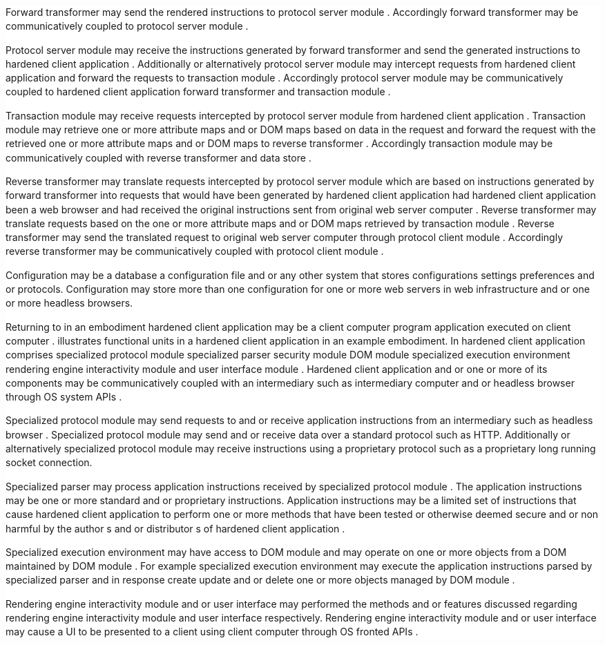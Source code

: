 Forward transformer may send the rendered instructions to protocol server module . Accordingly forward transformer may be communicatively coupled to protocol server module .

Protocol server module may receive the instructions generated by forward transformer and send the generated instructions to hardened client application . Additionally or alternatively protocol server module may intercept requests from hardened client application and forward the requests to transaction module . Accordingly protocol server module may be communicatively coupled to hardened client application forward transformer and transaction module .

Transaction module may receive requests intercepted by protocol server module from hardened client application . Transaction module may retrieve one or more attribute maps and or DOM maps based on data in the request and forward the request with the retrieved one or more attribute maps and or DOM maps to reverse transformer . Accordingly transaction module may be communicatively coupled with reverse transformer and data store .

Reverse transformer may translate requests intercepted by protocol server module which are based on instructions generated by forward transformer into requests that would have been generated by hardened client application had hardened client application been a web browser and had received the original instructions sent from original web server computer . Reverse transformer may translate requests based on the one or more attribute maps and or DOM maps retrieved by transaction module . Reverse transformer may send the translated request to original web server computer through protocol client module . Accordingly reverse transformer may be communicatively coupled with protocol client module .

Configuration may be a database a configuration file and or any other system that stores configurations settings preferences and or protocols. Configuration may store more than one configuration for one or more web servers in web infrastructure and or one or more headless browsers.

Returning to in an embodiment hardened client application may be a client computer program application executed on client computer . illustrates functional units in a hardened client application in an example embodiment. In hardened client application comprises specialized protocol module specialized parser security module DOM module specialized execution environment rendering engine interactivity module and user interface module . Hardened client application and or one or more of its components may be communicatively coupled with an intermediary such as intermediary computer and or headless browser through OS system APIs .

Specialized protocol module may send requests to and or receive application instructions from an intermediary such as headless browser . Specialized protocol module may send and or receive data over a standard protocol such as HTTP. Additionally or alternatively specialized protocol module may receive instructions using a proprietary protocol such as a proprietary long running socket connection.

Specialized parser may process application instructions received by specialized protocol module . The application instructions may be one or more standard and or proprietary instructions. Application instructions may be a limited set of instructions that cause hardened client application to perform one or more methods that have been tested or otherwise deemed secure and or non harmful by the author s and or distributor s of hardened client application .

Specialized execution environment may have access to DOM module and may operate on one or more objects from a DOM maintained by DOM module . For example specialized execution environment may execute the application instructions parsed by specialized parser and in response create update and or delete one or more objects managed by DOM module .

Rendering engine interactivity module and or user interface may performed the methods and or features discussed regarding rendering engine interactivity module and user interface respectively. Rendering engine interactivity module and or user interface may cause a UI to be presented to a client using client computer through OS fronted APIs .
